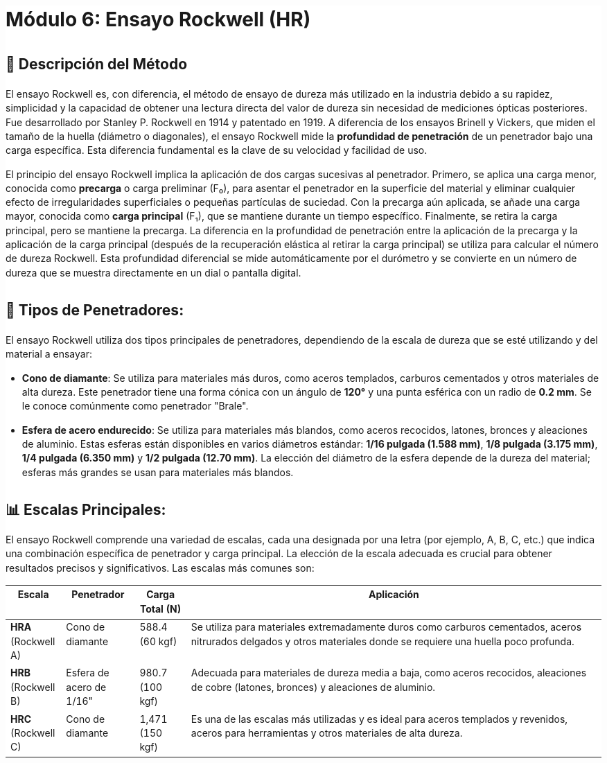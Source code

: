 # Módulo 6: Ensayo Rockwell (HR)

## 📏 Descripción del Método

El ensayo Rockwell es, con diferencia, el método de ensayo de dureza más utilizado en la industria debido a su rapidez, simplicidad y la capacidad de obtener una lectura directa del valor de dureza sin necesidad de mediciones ópticas posteriores. Fue desarrollado por Stanley P. Rockwell en 1914 y patentado en 1919. A diferencia de los ensayos Brinell y Vickers, que miden el tamaño de la huella (diámetro o diagonales), el ensayo Rockwell mide la **profundidad de penetración** de un penetrador bajo una carga específica. Esta diferencia fundamental es la clave de su velocidad y facilidad de uso.

El principio del ensayo Rockwell implica la aplicación de dos cargas sucesivas al penetrador. Primero, se aplica una carga menor, conocida como **precarga** o carga preliminar (F₀), para asentar el penetrador en la superficie del material y eliminar cualquier efecto de irregularidades superficiales o pequeñas partículas de suciedad. Con la precarga aún aplicada, se añade una carga mayor, conocida como **carga principal** (F₁), que se mantiene durante un tiempo específico. Finalmente, se retira la carga principal, pero se mantiene la precarga. La diferencia en la profundidad de penetración entre la aplicación de la precarga y la aplicación de la carga principal (después de la recuperación elástica al retirar la carga principal) se utiliza para calcular el número de dureza Rockwell. Esta profundidad diferencial se mide automáticamente por el durómetro y se convierte en un número de dureza que se muestra directamente en un dial o pantalla digital.

## 🔧 Tipos de Penetradores:

El ensayo Rockwell utiliza dos tipos principales de penetradores, dependiendo de la escala de dureza que se esté utilizando y del material a ensayar:

-   **Cono de diamante**: Se utiliza para materiales más duros, como aceros templados, carburos cementados y otros materiales de alta dureza. Este penetrador tiene una forma cónica con un ángulo de **120°** y una punta esférica con un radio de **0.2 mm**. Se le conoce comúnmente como penetrador "Brale".

-   **Esfera de acero endurecido**: Se utiliza para materiales más blandos, como aceros recocidos, latones, bronces y aleaciones de aluminio. Estas esferas están disponibles en varios diámetros estándar: **1/16 pulgada (1.588 mm)**, **1/8 pulgada (3.175 mm)**, **1/4 pulgada (6.350 mm)** y **1/2 pulgada (12.70 mm)**. La elección del diámetro de la esfera depende de la dureza del material; esferas más grandes se usan para materiales más blandos.

## 📊 Escalas Principales:

El ensayo Rockwell comprende una variedad de escalas, cada una designada por una letra (por ejemplo, A, B, C, etc.) que indica una combinación específica de penetrador y carga principal. La elección de la escala adecuada es crucial para obtener resultados precisos y significativos. Las escalas más comunes son:

| Escala | Penetrador | Carga Total (N) | Aplicación |
|---|---|---|---|
| **HRA** (Rockwell A) | Cono de diamante | 588.4 (60 kgf) | Se utiliza para materiales extremadamente duros como carburos cementados, aceros nitrurados delgados y otros materiales donde se requiere una huella poco profunda. |
| **HRB** (Rockwell B) | Esfera de acero de 1/16" | 980.7 (100 kgf) | Adecuada para materiales de dureza media a baja, como aceros recocidos, aleaciones de cobre (latones, bronces) y aleaciones de aluminio. |
| **HRC** (Rockwell C) | Cono de diamante | 1,471 (150 kgf) | Es una de las escalas más utilizadas y es ideal para aceros templados y revenidos, aceros para herramientas y otros materiales de alta dureza. |
